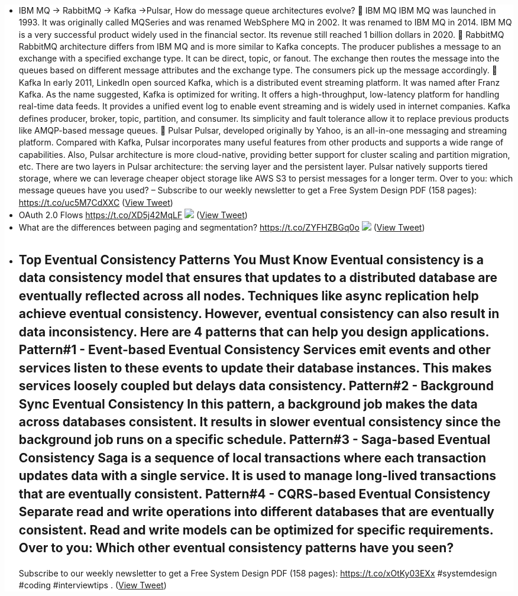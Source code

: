 - IBM MQ -> RabbitMQ -> Kafka ->Pulsar, How do message queue architectures evolve?
  🔹 IBM MQ
  IBM MQ was launched in 1993. It was originally called MQSeries and was renamed WebSphere MQ in 2002. It was renamed to IBM MQ in 2014. IBM MQ is a very successful product widely used in the financial sector. Its revenue still reached 1 billion dollars in 2020.
  🔹 RabbitMQ
  RabbitMQ architecture differs from IBM MQ and is more similar to Kafka concepts. The producer publishes a message to an exchange with a specified exchange type. It can be direct, topic, or fanout. The exchange then routes the message into the queues based on different message attributes and the exchange type. The consumers pick up the message accordingly.
  🔹 Kafka
  In early 2011, LinkedIn open sourced Kafka, which is a distributed event streaming platform. It was named after Franz Kafka. As the name suggested, Kafka is optimized for writing. It offers a high-throughput, low-latency platform for handling real-time data feeds. It provides a unified event log to enable event streaming and is widely used in internet companies.
  Kafka defines producer, broker, topic, partition, and consumer. Its simplicity and fault tolerance allow it to replace previous products like AMQP-based message queues.
  🔹 Pulsar
  Pulsar, developed originally by Yahoo, is an all-in-one messaging and streaming platform. Compared with Kafka, Pulsar incorporates many useful features from other products and supports a wide range of capabilities. Also, Pulsar architecture is more cloud-native, providing better support for cluster scaling and partition migration, etc.
  There are two layers in Pulsar architecture: the serving layer and the persistent layer. Pulsar natively supports tiered storage, where we can leverage cheaper object storage like AWS S3 to persist messages for a longer term.
  Over to you: which message queues have you used?
  –
  Subscribe to our weekly newsletter to get a Free System Design PDF (158 pages): https://t.co/uc5M7CdXXC<video controls><source src="https://video.twimg.com/tweet_video/GCIMLM9aUAAxPcp.mp4" type="video/mp4">Your browser does not support the video tag.</video> ([View Tweet](https://twitter.com/alexxubyte/status/1738965868556730827))
- OAuth 2.0 Flows https://t.co/XD5j42MqLF
  ![](https://pbs.twimg.com/media/GYp2WTdasAAXeHN.jpg) ([View Tweet](https://twitter.com/alexxubyte/status/1840413539460354240))
- What are the differences between paging and segmentation? https://t.co/ZYFHZBGq0o
  ![](https://pbs.twimg.com/media/GaBdADiawAAQcnY.png) ([View Tweet](https://twitter.com/alexxubyte/status/1846578110977970501))
- Top Eventual Consistency Patterns You Must Know
  Eventual consistency is a data consistency model that ensures that updates to a distributed database are eventually reflected across all nodes. Techniques like async replication help achieve eventual consistency.
  However, eventual consistency can also result in data inconsistency. Here are 4 patterns that can help you design applications.
  Pattern#1 - Event-based Eventual Consistency
  Services emit events and other services listen to these events to update their database instances. This makes services loosely coupled but delays data consistency.
  Pattern#2 - Background Sync Eventual Consistency
  In this pattern, a background job makes the data across databases consistent. It results in slower eventual consistency since the background job runs on a specific schedule.
  Pattern#3 - Saga-based Eventual Consistency
  Saga is a sequence of local transactions where each transaction updates data with a single service. It is used to manage long-lived transactions that are eventually consistent.
  Pattern#4 - CQRS-based Eventual Consistency
  Separate read and write operations into different databases that are eventually consistent. Read and write models can be optimized for specific requirements.
  Over to you: Which other eventual consistency patterns have you seen?
  --
  Subscribe to our weekly newsletter to get a Free System Design PDF (158 pages): https://t.co/xOtKy03EXx
  #systemdesign #coding #interviewtips
  .<video controls><source src="https://video.twimg.com/tweet_video/GbOs2TUakAA53w6.mp4" type="video/mp4">Your browser does not support the video tag.</video> ([View Tweet](https://twitter.com/alexxubyte/status/1852013952777228486))
